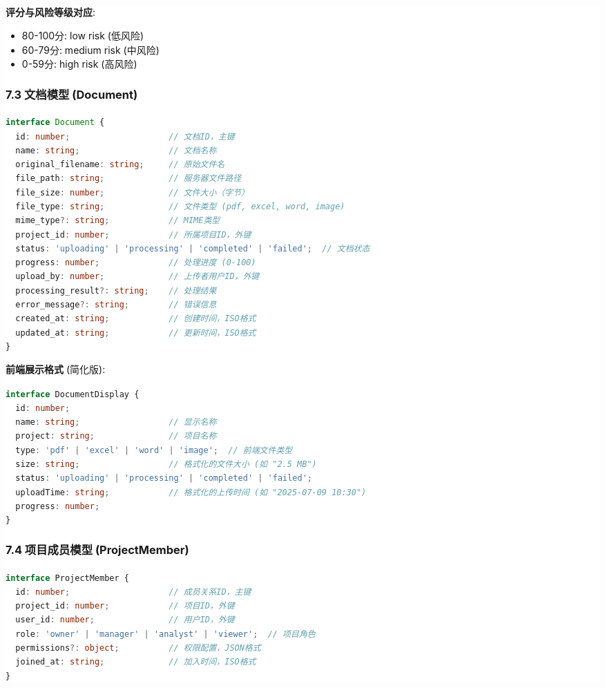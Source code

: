 **评分与风险等级对应**:
- 80-100分: low risk (低风险)
- 60-79分: medium risk (中风险)
- 0-59分: high risk (高风险)

### 7.3 文档模型 (Document)

```typescript
interface Document {
  id: number;                    // 文档ID，主键
  name: string;                  // 文档名称
  original_filename: string;     // 原始文件名
  file_path: string;             // 服务器文件路径
  file_size: number;             // 文件大小（字节）
  file_type: string;             // 文件类型 (pdf, excel, word, image)
  mime_type?: string;            // MIME类型
  project_id: number;            // 所属项目ID，外键
  status: 'uploading' | 'processing' | 'completed' | 'failed';  // 文档状态
  progress: number;              // 处理进度 (0-100)
  upload_by: number;             // 上传者用户ID，外键
  processing_result?: string;    // 处理结果
  error_message?: string;        // 错误信息
  created_at: string;            // 创建时间，ISO格式
  updated_at: string;            // 更新时间，ISO格式
}
```

**前端展示格式** (简化版):
```typescript
interface DocumentDisplay {
  id: number;
  name: string;                  // 显示名称
  project: string;               // 项目名称
  type: 'pdf' | 'excel' | 'word' | 'image';  // 前端文件类型
  size: string;                  // 格式化的文件大小 (如 "2.5 MB")
  status: 'uploading' | 'processing' | 'completed' | 'failed';
  uploadTime: string;            // 格式化的上传时间 (如 "2025-07-09 10:30")
  progress: number;
}
```

### 7.4 项目成员模型 (ProjectMember)

```typescript
interface ProjectMember {
  id: number;                    // 成员关系ID，主键
  project_id: number;            // 项目ID，外键
  user_id: number;               // 用户ID，外键
  role: 'owner' | 'manager' | 'analyst' | 'viewer';  // 项目角色
  permissions?: object;          // 权限配置，JSON格式
  joined_at: string;             // 加入时间，ISO格式
}
```

